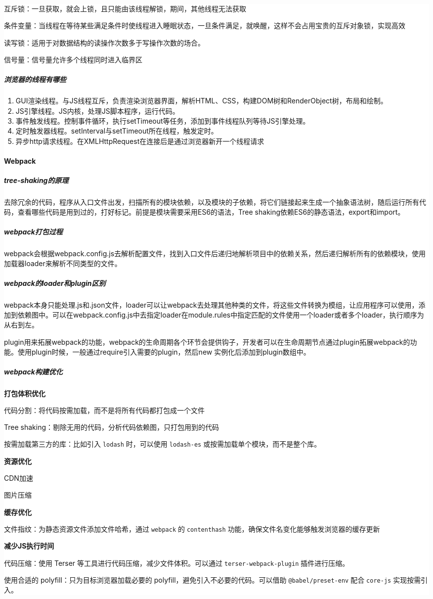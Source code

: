 互斥锁：一旦获取，就会上锁，且只能由该线程解锁，期间，其他线程无法获取

条件变量：当线程在等待某些满足条件时使线程进入睡眠状态，一旦条件满足，就唤醒，这样不会占用宝贵的互斥对象锁，实现高效

读写锁：适用于对数据结构的读操作次数多于写操作次数的场合。

信号量：信号量允许多个线程同时进入临界区

##### 浏览器的线程有哪些

1. GUI渲染线程。与JS线程互斥，负责渲染浏览器界面，解析HTML、CSS，构建DOM树和RenderObject树，布局和绘制。
2. JS引擎线程。JS内核，处理JS脚本程序，运行代码。
3. 事件触发线程。控制事件循环，执行setTimeout等任务，添加到事件线程队列等待JS引擎处理。
4. 定时触发器线程。setInterval与setTimeout所在线程，触发定时。
5. 异步http请求线程。在XMLHttpRequest在连接后是通过浏览器新开一个线程请求

#### Webpack

##### tree-shaking的原理

去除冗余的代码，程序从入口文件出发，扫描所有的模块依赖，以及模块的子依赖，将它们链接起来生成一个抽象语法树，随后运行所有代码，查看哪些代码是用到过的，打好标记。前提是模块需要采用ES6的语法，Tree shaking依赖ES6的静态语法，export和import。

##### webpack打包过程

webpack会根据webpack.config.js去解析配置文件，找到入口文件后递归地解析项目中的依赖关系，然后递归解析所有的依赖模块，使用加载器loader来解析不同类型的文件。

##### webpack的loader和plugin区别

webpack本身只能处理.js和.json文件，loader可以让webpack去处理其他种类的文件，将这些文件转换为模组，让应用程序可以使用，添加到依赖图中。可以在webpack.config.js中去指定loader在module.rules中指定匹配的文件使用一个loader或者多个loader，执行顺序为从右到左。

plugin用来拓展webpack的功能，webpack的生命周期各个环节会提供钩子，开发者可以在生命周期节点通过plugin拓展webpack的功能。使用plugin时候，一般通过require引入需要的plugin，然后new 实例化后添加到plugin数组中。

##### webpack构建优化

**打包体积优化**

代码分割：将代码按需加载，而不是将所有代码都打包成一个文件

Tree shaking：剔除无用的代码，分析代码依赖图，只打包用到的代码

按需加载第三方的库：比如引入 `lodash` 时，可以使用 `lodash-es` 或按需加载单个模块，而不是整个库。

**资源优化**

CDN加速

图片压缩

**缓存优化**

文件指纹：为静态资源文件添加文件哈希，通过 `webpack` 的 `contenthash` 功能，确保文件名变化能够触发浏览器的缓存更新

**减少JS执行时间**

代码压缩：使用 Terser 等工具进行代码压缩，减少文件体积。可以通过 `terser-webpack-plugin` 插件进行压缩。

使用合适的 polyfill：只为目标浏览器加载必要的 polyfill，避免引入不必要的代码。可以借助 `@babel/preset-env` 配合 `core-js` 实现按需引入。
